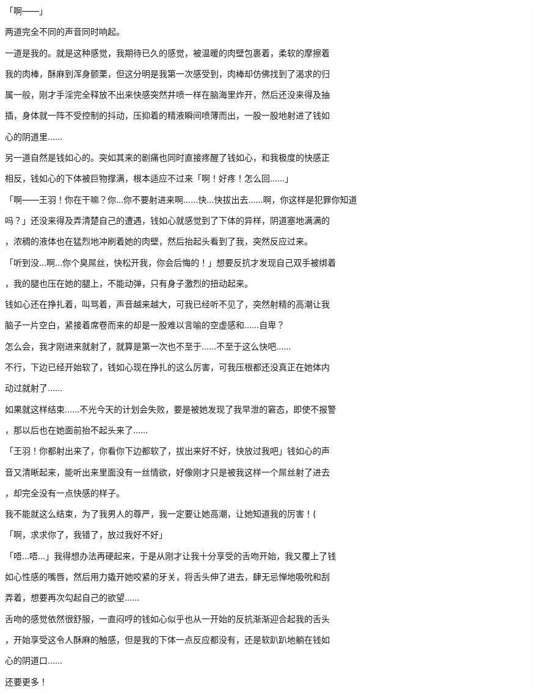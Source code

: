 「啊——」

两道完全不同的声音同时响起。

一道是我的。就是这种感觉，我期待已久的感觉，被温暖的肉壁包裹着，柔软的摩擦着

我的肉棒，酥麻到浑身颤栗，但这分明是我第一次感受到，肉棒却仿佛找到了渴求的归

属一般，刚才手淫完全释放不出来快感突然井喷一样在脑海里炸开，然后还没来得及抽

插，身体就一阵不受控制的抖动，压抑着的精液瞬间喷薄而出，一股一股地射进了钱如

心的阴道里……

另一道自然是钱如心的。突如其来的剧痛也同时直接疼醒了钱如心，和我极度的快感正

相反，钱如心的下体被巨物撑满，根本适应不过来「啊！好疼！怎么回……」

「啊——王羽！你在干嘛？你…你不要射进来啊……快…快拔出去……啊，你这样是犯罪你知道

吗？」还没来得及弄清楚自己的遭遇，钱如心就感觉到了下体的异样，阴道塞地满满的

，浓稠的液体也在猛烈地冲刷着她的肉壁，然后抬起头看到了我，突然反应过来。

「听到没…啊…你个臭屌丝，快松开我，你会后悔的！」想要反抗才发现自己双手被绑着

，我的腿也压在她的腿上，不能动弹，只有身子激烈的扭动起来。

钱如心还在挣扎着，叫骂着，声音越来越大，可我已经听不见了，突然射精的高潮让我

脑子一片空白，紧接着席卷而来的却是一股难以言喻的空虚感和……自卑？

怎么会，我才刚进来就射了，就算是第一次也不至于……不至于这么快吧……

不行，下边已经开始软了，钱如心现在挣扎的这么厉害，可我压根都还没真正在她体内

动过就射了……

如果就这样结束……不光今天的计划会失败，要是被她发现了我早泄的窘态，即使不报警

，那以后也在她面前抬不起头来了……

「王羽！你都射出来了，你看你下边都软了，拔出来好不好，快放过我吧」钱如心的声

音又清晰起来，能听出来里面没有一丝情欲，好像刚才只是被我这样一个屌丝射了进去

，却完全没有一点快感的样子。

我不能就这么结束，为了我男人的尊严，我一定要让她高潮，让她知道我的厉害！(

「啊，求求你了，我错了，放过我好不好」

「唔…唔…」我得想办法再硬起来，于是从刚才让我十分享受的舌吻开始，我又覆上了钱

如心性感的嘴唇，然后用力撬开她咬紧的牙关，将舌头伸了进去，肆无忌惮地吸吮和刮

弄着，想要再次勾起自己的欲望……

舌吻的感觉依然很舒服，一直闷哼的钱如心似乎也从一开始的反抗渐渐迎合起我的舌头

，开始享受这令人酥麻的触感，但是我的下体一点反应都没有，还是软趴趴地躺在钱如

心的阴道口……

还要更多！
